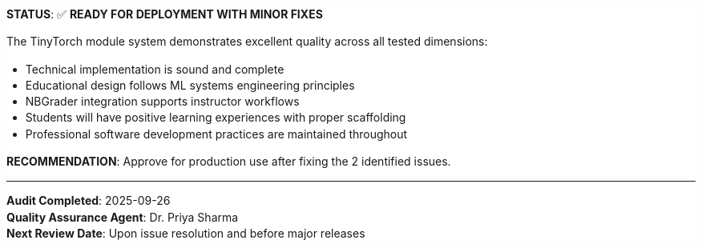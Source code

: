 **STATUS**: ✅ **READY FOR DEPLOYMENT WITH MINOR FIXES**

The TinyTorch module system demonstrates excellent quality across all tested dimensions:
- Technical implementation is sound and complete
- Educational design follows ML systems engineering principles  
- NBGrader integration supports instructor workflows
- Students will have positive learning experiences with proper scaffolding
- Professional software development practices are maintained throughout

**RECOMMENDATION**: Approve for production use after fixing the 2 identified issues.

---

**Audit Completed**: 2025-09-26  
**Quality Assurance Agent**: Dr. Priya Sharma  
**Next Review Date**: Upon issue resolution and before major releases  
